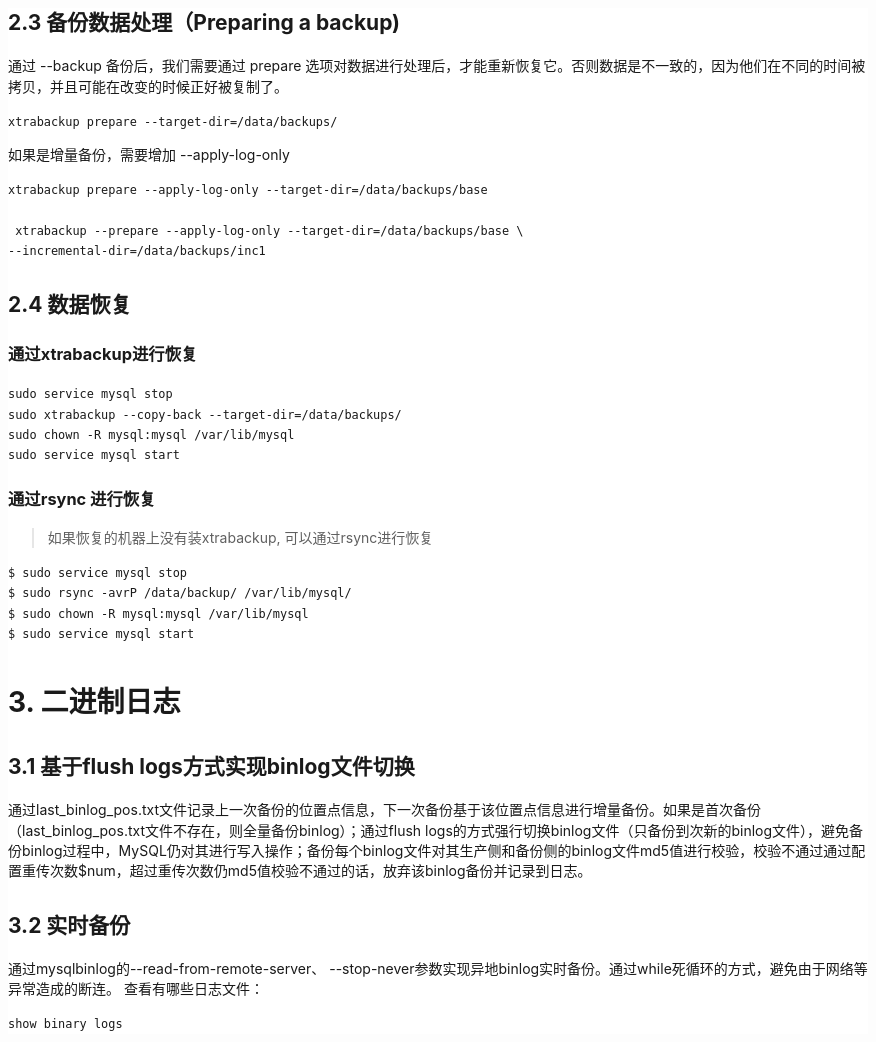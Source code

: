 ## 2.3 备份数据处理（Preparing a backup)

通过 --backup 备份后，我们需要通过 prepare 选项对数据进行处理后，才能重新恢复它。否则数据是不一致的，因为他们在不同的时间被拷贝，并且可能在改变的时候正好被复制了。

```shell
xtrabackup prepare --target-dir=/data/backups/
```

如果是增量备份，需要增加 --apply-log-only

```shell
xtrabackup prepare --apply-log-only --target-dir=/data/backups/base

 xtrabackup --prepare --apply-log-only --target-dir=/data/backups/base \
--incremental-dir=/data/backups/inc1
```

## 2.4 数据恢复

### 通过xtrabackup进行恢复

```shell
sudo service mysql stop
sudo xtrabackup --copy-back --target-dir=/data/backups/
sudo chown -R mysql:mysql /var/lib/mysql
sudo service mysql start
```

### 通过rsync 进行恢复
> 如果恢复的机器上没有装xtrabackup, 可以通过rsync进行恢复

```shell
$ sudo service mysql stop
$ sudo rsync -avrP /data/backup/ /var/lib/mysql/
$ sudo chown -R mysql:mysql /var/lib/mysql
$ sudo service mysql start
```

# 3. 二进制日志

## 3.1 基于flush logs方式实现binlog文件切换

通过last_binlog_pos.txt文件记录上一次备份的位置点信息，下一次备份基于该位置点信息进行增量备份。如果是首次备份（last_binlog_pos.txt文件不存在，则全量备份binlog）；通过flush logs的方式强行切换binlog文件（只备份到次新的binlog文件），避免备份binlog过程中，MySQL仍对其进行写入操作；备份每个binlog文件对其生产侧和备份侧的binlog文件md5值进行校验，校验不通过通过配置重传次数$num，超过重传次数仍md5值校验不通过的话，放弃该binlog备份并记录到日志。

## 3.2 实时备份
通过mysqlbinlog的--read-from-remote-server、 --stop-never参数实现异地binlog实时备份。通过while死循环的方式，避免由于网络等异常造成的断连。
查看有哪些日志文件：

```SQL
show binary logs
```

